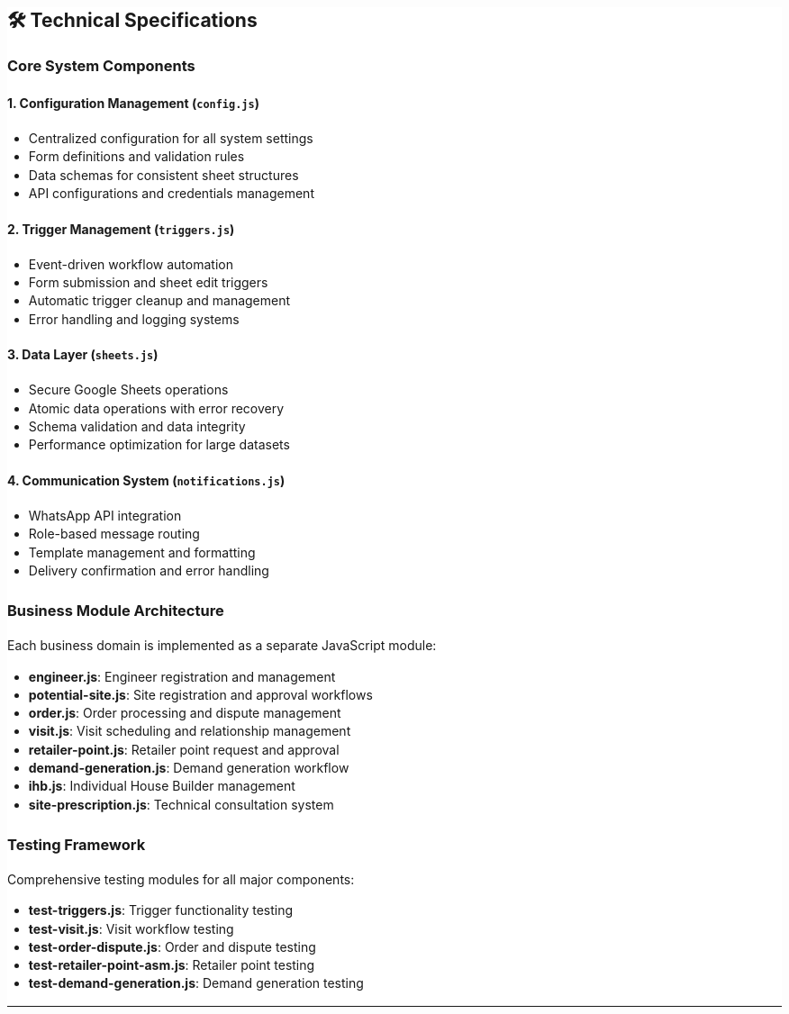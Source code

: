 
## 🛠️ Technical Specifications

### **Core System Components**

#### 1. Configuration Management (`config.js`)
- Centralized configuration for all system settings
- Form definitions and validation rules
- Data schemas for consistent sheet structures
- API configurations and credentials management

#### 2. Trigger Management (`triggers.js`)
- Event-driven workflow automation
- Form submission and sheet edit triggers
- Automatic trigger cleanup and management
- Error handling and logging systems

#### 3. Data Layer (`sheets.js`)
- Secure Google Sheets operations
- Atomic data operations with error recovery
- Schema validation and data integrity
- Performance optimization for large datasets

#### 4. Communication System (`notifications.js`)
- WhatsApp API integration
- Role-based message routing
- Template management and formatting
- Delivery confirmation and error handling

### **Business Module Architecture**

Each business domain is implemented as a separate JavaScript module:

- **engineer.js**: Engineer registration and management
- **potential-site.js**: Site registration and approval workflows
- **order.js**: Order processing and dispute management
- **visit.js**: Visit scheduling and relationship management
- **retailer-point.js**: Retailer point request and approval
- **demand-generation.js**: Demand generation workflow
- **ihb.js**: Individual House Builder management
- **site-prescription.js**: Technical consultation system

### **Testing Framework**

Comprehensive testing modules for all major components:
- **test-triggers.js**: Trigger functionality testing
- **test-visit.js**: Visit workflow testing
- **test-order-dispute.js**: Order and dispute testing
- **test-retailer-point-asm.js**: Retailer point testing
- **test-demand-generation.js**: Demand generation testing

---
